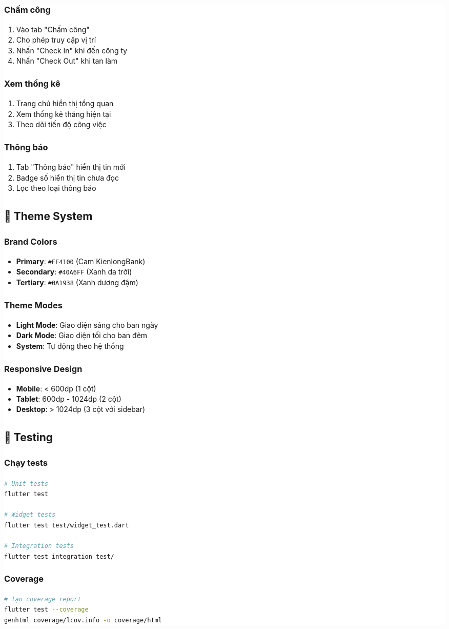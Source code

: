### Chấm công
1. Vào tab "Chấm công"
2. Cho phép truy cập vị trí
3. Nhấn "Check In" khi đến công ty
4. Nhấn "Check Out" khi tan làm

### Xem thống kê
1. Trang chủ hiển thị tổng quan
2. Xem thống kê tháng hiện tại
3. Theo dõi tiến độ công việc

### Thông báo
1. Tab "Thông báo" hiển thị tin mới
2. Badge số hiển thị tin chưa đọc
3. Lọc theo loại thông báo

## 🎨 Theme System

### Brand Colors
- **Primary**: `#FF4100` (Cam KienlongBank)
- **Secondary**: `#40A6FF` (Xanh da trời)
- **Tertiary**: `#0A1938` (Xanh dương đậm)

### Theme Modes
- **Light Mode**: Giao diện sáng cho ban ngày
- **Dark Mode**: Giao diện tối cho ban đêm
- **System**: Tự động theo hệ thống

### Responsive Design
- **Mobile**: < 600dp (1 cột)
- **Tablet**: 600dp - 1024dp (2 cột)
- **Desktop**: > 1024dp (3 cột với sidebar)

## 🧪 Testing

### Chạy tests
```bash
# Unit tests
flutter test

# Widget tests
flutter test test/widget_test.dart

# Integration tests
flutter test integration_test/
```

### Coverage
```bash
# Tạo coverage report
flutter test --coverage
genhtml coverage/lcov.info -o coverage/html
```
